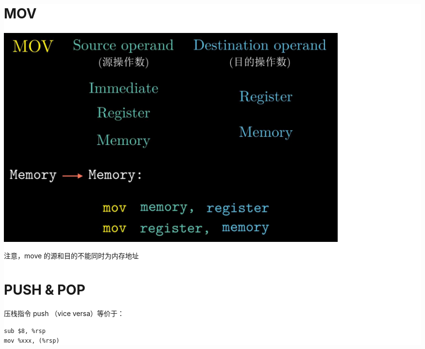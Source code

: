# MOV

<img src="../imgs/move.png" width=80%>

注意，move 的源和目的不能同时为内存地址

# PUSH & POP

压栈指令 push （vice versa）等价于：
```
sub $8, %rsp 
mov %xxx, (%rsp)
```
